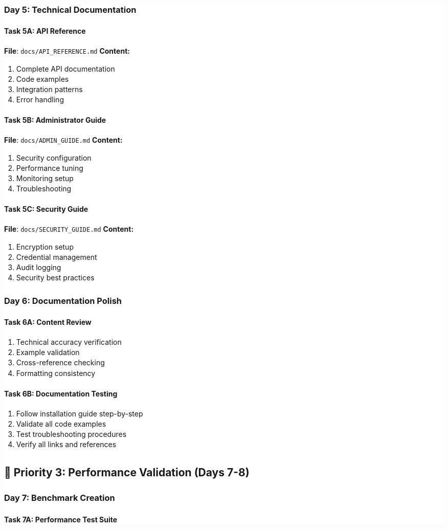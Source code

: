### Day 5: Technical Documentation

#### Task 5A: API Reference

**File**: `docs/API_REFERENCE.md`
**Content:**

1. Complete API documentation
2. Code examples
3. Integration patterns
4. Error handling

#### Task 5B: Administrator Guide

**File**: `docs/ADMIN_GUIDE.md`
**Content:**

1. Security configuration
2. Performance tuning
3. Monitoring setup
4. Troubleshooting

#### Task 5C: Security Guide

**File**: `docs/SECURITY_GUIDE.md`
**Content:**

1. Encryption setup
2. Credential management
3. Audit logging
4. Security best practices

### Day 6: Documentation Polish

#### Task 6A: Content Review

1. Technical accuracy verification
2. Example validation
3. Cross-reference checking
4. Formatting consistency

#### Task 6B: Documentation Testing

1. Follow installation guide step-by-step
2. Validate all code examples
3. Test troubleshooting procedures
4. Verify all links and references

## 🎯 Priority 3: Performance Validation (Days 7-8)

### Day 7: Benchmark Creation

#### Task 7A: Performance Test Suite
